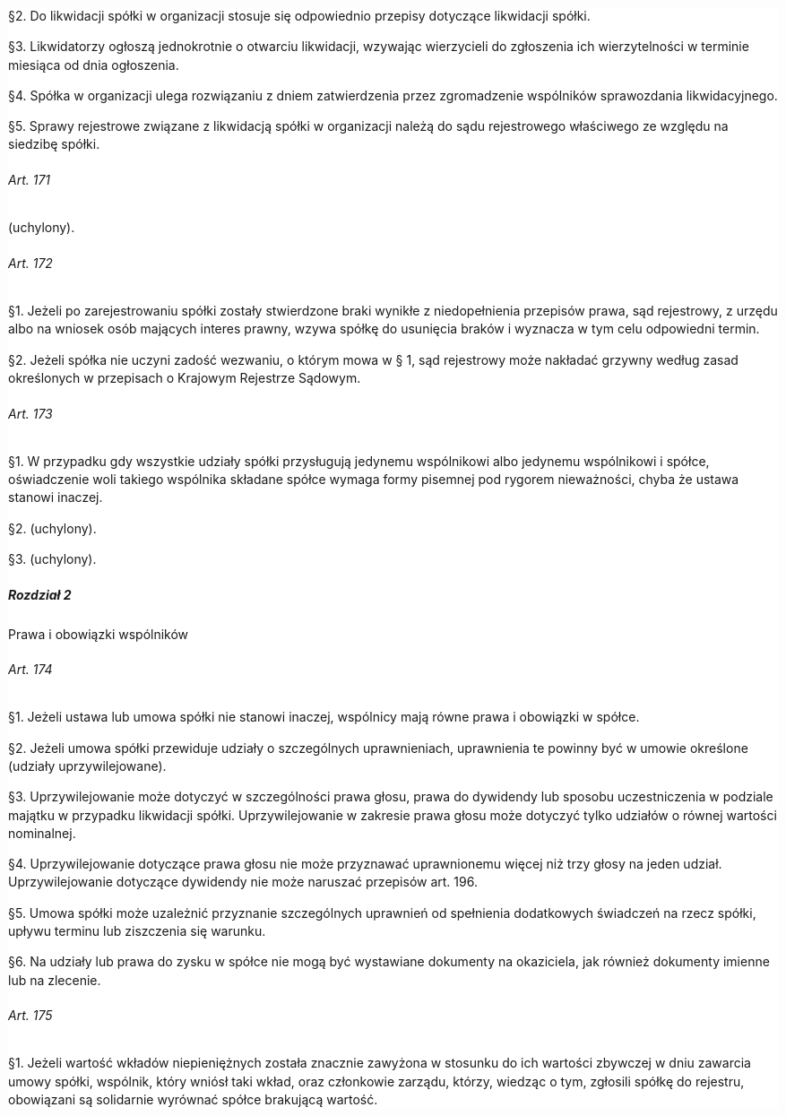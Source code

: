 §2. Do likwidacji spółki w organizacji stosuje się odpowiednio przepisy dotyczące likwidacji spółki.

§3. Likwidatorzy ogłoszą jednokrotnie o otwarciu likwidacji, wzywając wierzycieli do zgłoszenia ich wierzytelności w terminie miesiąca od dnia ogłoszenia.

§4. Spółka w organizacji ulega rozwiązaniu z dniem zatwierdzenia przez zgromadzenie wspólników sprawozdania likwidacyjnego.

§5. Sprawy rejestrowe związane z likwidacją spółki w organizacji należą do sądu rejestrowego właściwego ze względu na siedzibę spółki.

###### Art. 171
(uchylony).
###### Art. 172
§1. Jeżeli po zarejestrowaniu spółki zostały stwierdzone braki wynikłe z niedopełnienia przepisów prawa, sąd rejestrowy, z urzędu albo na wniosek osób mających interes prawny, wzywa spółkę do usunięcia braków i wyznacza w tym celu odpowiedni termin.

§2. Jeżeli spółka nie uczyni zadość wezwaniu, o którym mowa w § 1, sąd rejestrowy może nakładać grzywny według zasad określonych w przepisach o Krajowym Rejestrze Sądowym.

###### Art. 173
§1. W przypadku gdy wszystkie udziały spółki przysługują jedynemu wspólnikowi albo jedynemu wspólnikowi i spółce, oświadczenie woli takiego wspólnika składane spółce wymaga formy pisemnej pod rygorem nieważności, chyba że ustawa stanowi inaczej.

§2. (uchylony).

§3. (uchylony).


##### Rozdział 2

Prawa i obowiązki wspólników
###### Art. 174
§1. Jeżeli ustawa lub umowa spółki nie stanowi inaczej, wspólnicy mają równe prawa i obowiązki w spółce.

§2. Jeżeli umowa spółki przewiduje udziały o szczególnych uprawnieniach, uprawnienia te powinny być w umowie określone (udziały uprzywilejowane).

§3. Uprzywilejowanie może dotyczyć w szczególności prawa głosu, prawa do dywidendy lub sposobu uczestniczenia w podziale majątku w przypadku likwidacji spółki. Uprzywilejowanie w zakresie prawa głosu może dotyczyć tylko udziałów o równej wartości nominalnej.

§4. Uprzywilejowanie dotyczące prawa głosu nie może przyznawać uprawnionemu więcej niż trzy głosy na jeden udział. Uprzywilejowanie dotyczące dywidendy nie może naruszać przepisów art. 196.

§5. Umowa spółki może uzależnić przyznanie szczególnych uprawnień od spełnienia dodatkowych świadczeń na rzecz spółki, upływu terminu lub ziszczenia się warunku.

§6. Na udziały lub prawa do zysku w spółce nie mogą być wystawiane dokumenty na okaziciela, jak również dokumenty imienne lub na zlecenie.

###### Art. 175
§1. Jeżeli wartość wkładów niepieniężnych została znacznie zawyżona w stosunku do ich wartości zbywczej w dniu zawarcia umowy spółki, wspólnik, który wniósł taki wkład, oraz członkowie zarządu, którzy, wiedząc o tym, zgłosili spółkę do rejestru, obowiązani są solidarnie wyrównać spółce brakującą wartość.
